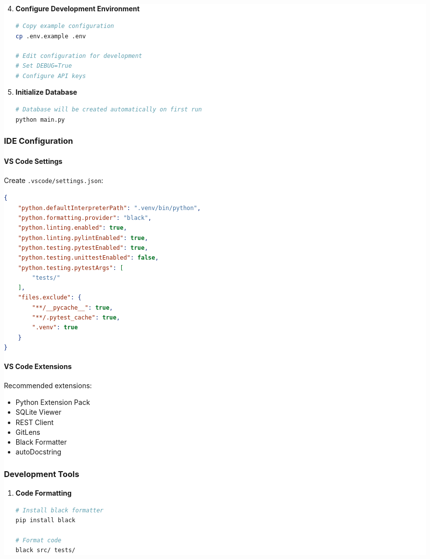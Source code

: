 4. **Configure Development Environment**
   ```bash
   # Copy example configuration
   cp .env.example .env
   
   # Edit configuration for development
   # Set DEBUG=True
   # Configure API keys
   ```

5. **Initialize Database**
   ```bash
   # Database will be created automatically on first run
   python main.py
   ```

### IDE Configuration

#### VS Code Settings

Create `.vscode/settings.json`:
```json
{
    "python.defaultInterpreterPath": ".venv/bin/python",
    "python.formatting.provider": "black",
    "python.linting.enabled": true,
    "python.linting.pylintEnabled": true,
    "python.testing.pytestEnabled": true,
    "python.testing.unittestEnabled": false,
    "python.testing.pytestArgs": [
        "tests/"
    ],
    "files.exclude": {
        "**/__pycache__": true,
        "**/.pytest_cache": true,
        ".venv": true
    }
}
```

#### VS Code Extensions

Recommended extensions:
- Python Extension Pack
- SQLite Viewer
- REST Client
- GitLens
- Black Formatter
- autoDocstring

### Development Tools

1. **Code Formatting**
   ```bash
   # Install black formatter
   pip install black
   
   # Format code
   black src/ tests/
   ```
